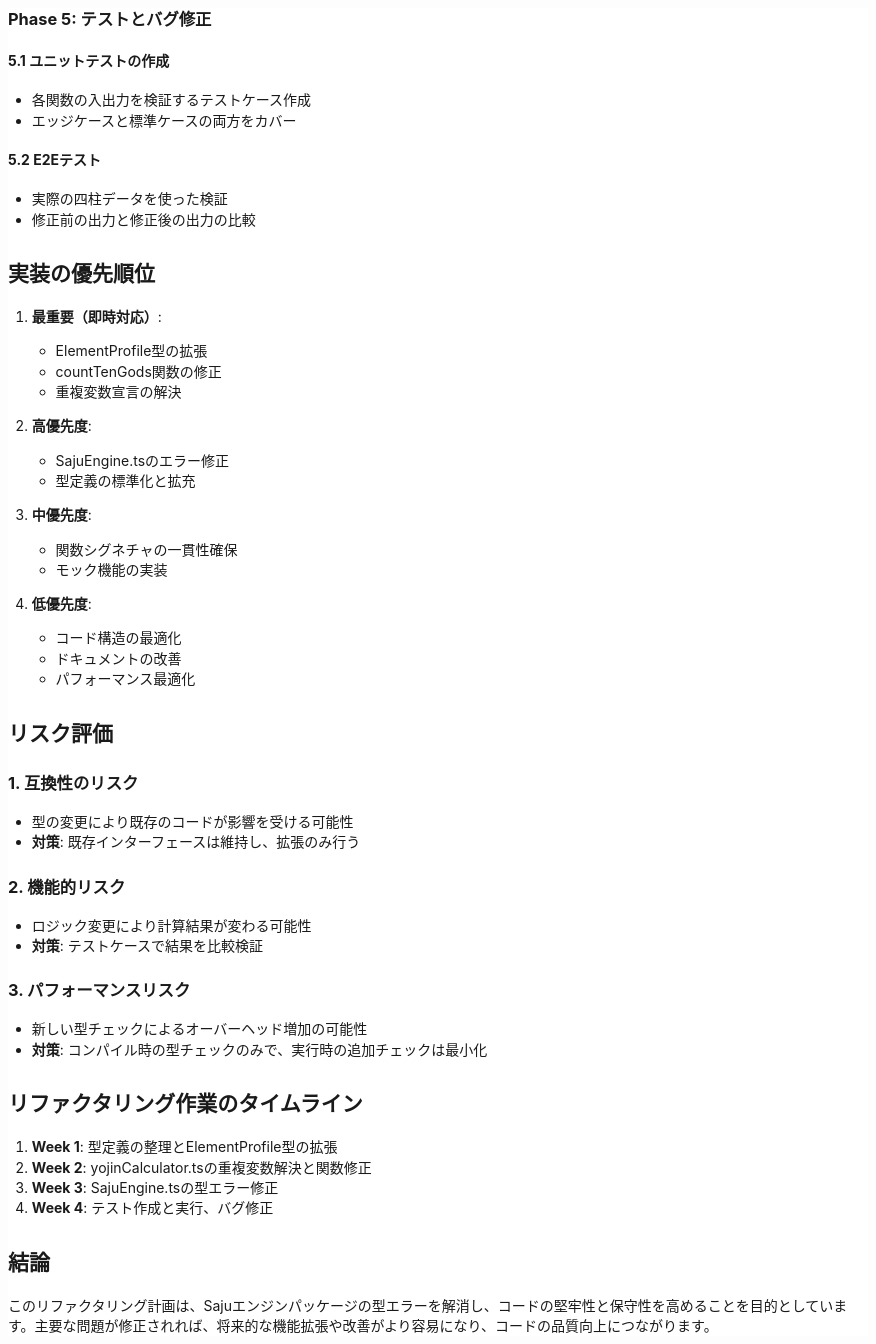 ### Phase 5: テストとバグ修正

#### 5.1 ユニットテストの作成
- 各関数の入出力を検証するテストケース作成
- エッジケースと標準ケースの両方をカバー

#### 5.2 E2Eテスト
- 実際の四柱データを使った検証
- 修正前の出力と修正後の出力の比較

## 実装の優先順位

1. **最重要（即時対応）**:
   - ElementProfile型の拡張
   - countTenGods関数の修正
   - 重複変数宣言の解決

2. **高優先度**:
   - SajuEngine.tsのエラー修正
   - 型定義の標準化と拡充

3. **中優先度**:
   - 関数シグネチャの一貫性確保
   - モック機能の実装

4. **低優先度**:
   - コード構造の最適化
   - ドキュメントの改善
   - パフォーマンス最適化

## リスク評価

### 1. 互換性のリスク
- 型の変更により既存のコードが影響を受ける可能性
- **対策**: 既存インターフェースは維持し、拡張のみ行う

### 2. 機能的リスク
- ロジック変更により計算結果が変わる可能性
- **対策**: テストケースで結果を比較検証

### 3. パフォーマンスリスク
- 新しい型チェックによるオーバーヘッド増加の可能性
- **対策**: コンパイル時の型チェックのみで、実行時の追加チェックは最小化

## リファクタリング作業のタイムライン

1. **Week 1**: 型定義の整理とElementProfile型の拡張
2. **Week 2**: yojinCalculator.tsの重複変数解決と関数修正
3. **Week 3**: SajuEngine.tsの型エラー修正
4. **Week 4**: テスト作成と実行、バグ修正

## 結論

このリファクタリング計画は、Sajuエンジンパッケージの型エラーを解消し、コードの堅牢性と保守性を高めることを目的としています。主要な問題が修正されれば、将来的な機能拡張や改善がより容易になり、コードの品質向上につながります。